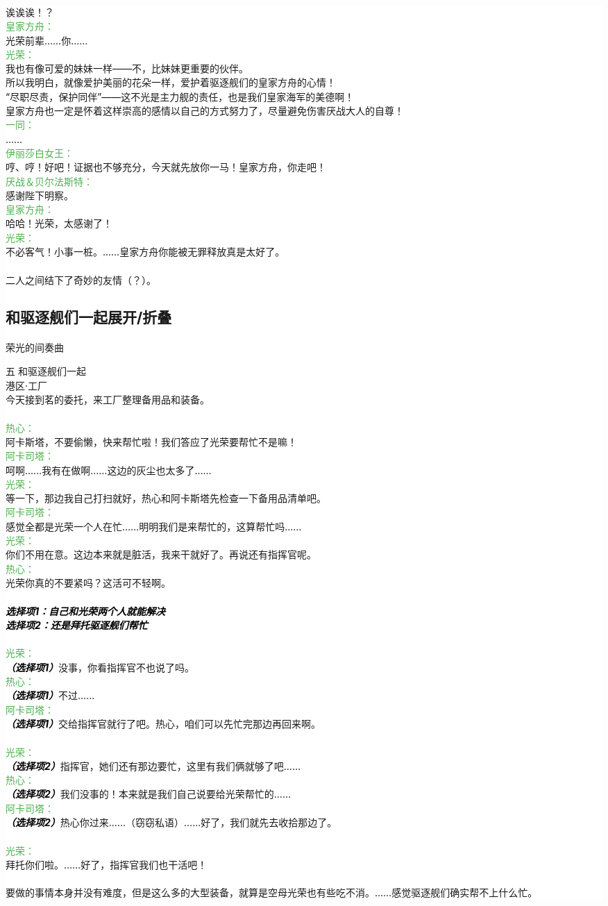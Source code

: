 诶诶诶！？<br/>
<span style="color:#4eb24e;">皇家方舟：</span><br/>
光荣前辈……你……<br/>
<span style="color:#4eb24e;">光荣：</span><br/>
我也有像可爱的妹妹一样——不，比妹妹更重要的伙伴。<br/>
所以我明白，就像爱护美丽的花朵一样，爱护着驱逐舰们的皇家方舟的心情！<br/>
“尽职尽责，保护同伴”——这不光是主力舰的责任，也是我们皇家海军的美德啊！<br/>
皇家方舟也一定是怀着这样崇高的感情以自己的方式努力了，尽量避免伤害厌战大人的自尊！<br/>
<span style="color:#4eb24e;">一同：</span><br/>
……<br/>
<span style="color:#4eb24e;">伊丽莎白女王：</span><br/>
哼、哼！好吧！证据也不够充分，今天就先放你一马！皇家方舟，你走吧！<br/>
<span style="color:#4eb24e;">厌战＆贝尔法斯特：</span><br/>
感谢陛下明察。<br/>
<span style="color:#4eb24e;">皇家方舟：</span><br/>
哈哈！光荣，太感谢了！<br/>
<span style="color:#4eb24e;">光荣：</span><br/>
不必客气！小事一桩。……皇家方舟你能被无罪释放真是太好了。<br/>
<br/>
二人之间结下了奇妙的友情（？）。<br/>
</p>

## 和驱逐舰们一起展开/折叠

<p>荣光的间奏曲
</p><p>五 和驱逐舰们一起<br/>
港区·工厂<br/>
今天接到<span class="AF">茗</span>的委托，来工厂整理备用品和装备。<br/>
<br/>
<span style="color:#4eb24e;">热心：</span><br/>
阿卡斯塔，不要偷懒，快来帮忙啦！我们答应了光荣要帮忙不是嘛！<br/>
<span style="color:#4eb24e;">阿卡司塔：</span><br/>
呵啊……我有在做啊……这边的灰尘也太多了……<br/>
<span style="color:#4eb24e;">光荣：</span><br/>
等一下，那边我自己打扫就好，热心和阿卡斯塔先检查一下备用品清单吧。<br/>
<span style="color:#4eb24e;">阿卡司塔：</span><br/>
感觉全都是光荣一个人在忙……明明我们是来帮忙的，这算帮忙吗……<br/>
<span style="color:#4eb24e;">光荣：</span><br/>
你们不用在意。这边本来就是脏活，我来干就好了。再说还有指挥官呢。<br/>
<span style="color:#4eb24e;">热心：</span><br/>
光荣你真的不要紧吗？这活可不轻啊。<br/>
<br/>
<i><b><span style="color:black;">选择项1：自己和光荣两个人就能解决</span></b></i><br/>
<i><b><span style="color:black;">选择项2：还是拜托驱逐舰们帮忙</span></b></i><br/>
<br/>
<span style="color:#4eb24e;">光荣：</span><br/>
<i><b><span style="color:black;">（选择项1）</span></b></i>没事，你看指挥官不也说了吗。<br/>
<span style="color:#4eb24e;">热心：</span><br/>
<i><b><span style="color:black;">（选择项1）</span></b></i>不过……<br/>
<span style="color:#4eb24e;">阿卡司塔：</span><br/>
<i><b><span style="color:black;">（选择项1）</span></b></i>交给指挥官就行了吧。热心，咱们可以先忙完那边再回来啊。<br/>
<br/>
<span style="color:#4eb24e;">光荣：</span><br/>
<i><b><span style="color:black;">（选择项2）</span></b></i>指挥官，她们还有那边要忙，这里有我们俩就够了吧……<br/>
<span style="color:#4eb24e;">热心：</span><br/>
<i><b><span style="color:black;">（选择项2）</span></b></i>我们没事的！本来就是我们自己说要给光荣帮忙的……<br/>
<span style="color:#4eb24e;">阿卡司塔：</span><br/>
<i><b><span style="color:black;">（选择项2）</span></b></i>热心你过来……（窃窃私语）……好了，我们就先去收拾那边了。<br/>
<br/>
<span style="color:#4eb24e;">光荣：</span><br/>
拜托你们啦。……好了，指挥官我们也干活吧！<br/>
<br/>
要做的事情本身并没有难度，但是这么多的大型装备，就算是空母光荣也有些吃不消。……感觉驱逐舰们确实帮不上什么忙。<br/>